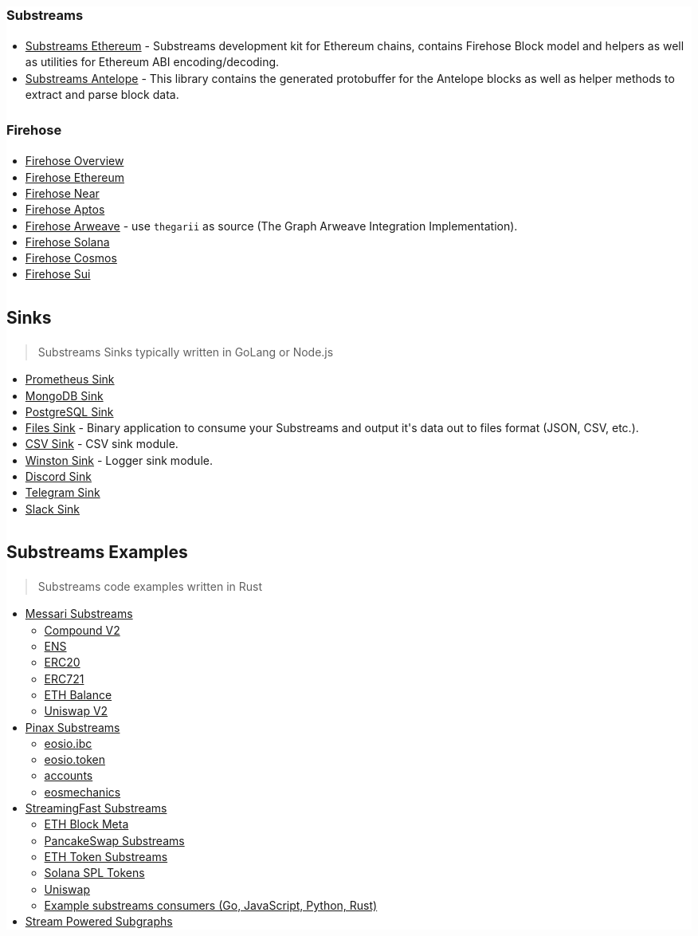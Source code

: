 ### Substreams

- [Substreams Ethereum](https://github.com/streamingfast/substreams-ethereum) - Substreams development kit for Ethereum chains, contains Firehose Block model and helpers as well as utilities for Ethereum ABI encoding/decoding.
- [Substreams Antelope](https://github.com/pinax-network/substreams-antelope) - This library contains the generated protobuffer for the Antelope blocks as well as helper methods to extract and parse block data.

### Firehose

- [Firehose Overview](https://firehose.streamingfast.io/introduction/firehose-overview)
- [Firehose Ethereum](https://github.com/streamingfast/firehose-ethereum)
- [Firehose Near](https://github.com/streamingfast/firehose-near)
- [Firehose Aptos](https://github.com/streamingfast/firehose-aptos)
- [Firehose Arweave](https://github.com/streamingfast/firehose-arweave) - use `thegarii` as source (The Graph Arweave Integration Implementation).
- [Firehose Solana](https://github.com/streamingfast/firehose-solana)
- [Firehose Cosmos](https://github.com/graphprotocol/firehose-cosmos)
- [Firehose Sui](https://github.com/ticketland-io/sui-sf-indexer)

## Sinks

> Substreams Sinks typically written in GoLang or Node.js

- [Prometheus Sink](https://github.com/pinax-network/substreams-sink-prometheus)
- [MongoDB Sink](https://github.com/streamingfast/substreams-sink-mongodb)
- [PostgreSQL Sink](https://github.com/streamingfast/substreams-sink-postgres)
- [Files Sink](https://github.com/streamingfast/substreams-sink-files) - Binary application to consume your Substreams and output it's data out to files format (JSON, CSV, etc.).
- [CSV Sink](https://github.com/pinax-network/substreams-sink-csv) - CSV sink module.
- [Winston Sink](https://github.com/pinax-network/substreams-sink-winston) - Logger sink module.
- [Discord Sink](https://github.com/pinax-network/substreams-sink-discord)
- [Telegram Sink](https://github.com/pinax-network/substreams-sink-telegram)
- [Slack Sink](https://github.com/pinax-network/substreams-sink-slack)

## Substreams Examples

> Substreams code examples written in Rust

- [Messari Substreams](https://github.com/messari/substreams)
  - [Compound V2](https://github.com/messari/substreams/tree/master/compound-v2)
  - [ENS](https://github.com/messari/substreams/tree/master/ens-names)
  - [ERC20](https://github.com/messari/substreams/tree/master/erc20-holdings)
  - [ERC721](https://github.com/messari/substreams/tree/master/erc721)
  - [ETH Balance](https://github.com/messari/substreams/tree/master/eth-balance)
  - [Uniswap V2](https://github.com/messari/substreams/tree/master/uniswap-v2)
- [Pinax Substreams](https://github.com/pinax-network/substreams)
  - [eosio.ibc](https://github.com/pinax-network/substreams/tree/develop/eosio.ibc)
  - [eosio.token](https://github.com/pinax-network/substreams/tree/develop/eosio.token)
  - [accounts](https://github.com/pinax-network/substreams/tree/develop/accounts)
  - [eosmechanics](https://github.com/pinax-network/substreams/tree/develop/eosmechanics)
- [StreamingFast Substreams](https://github.com/streamingfast/substreams-playground)
  - [ETH Block Meta](https://github.com/streamingfast/substreams-eth-block-meta)
  - [PancakeSwap Substreams](https://github.com/streamingfast/substreams-playground/tree/master/modules/pancakeswap)
  - [ETH Token Substreams](https://github.com/streamingfast/substreams-playground/tree/master/modules/eth-token)
  - [Solana SPL Tokens](https://github.com/streamingfast/substreams-playground/tree/master/modules/sol-spl-tokens)
  - [Uniswap](https://github.com/streamingfast/substreams-playground/tree/master/modules/uniswap)
  - [Example substreams consumers (Go, JavaScript, Python, Rust)](https://github.com/streamingfast/substreams-playground/tree/master/consumers)
- [Stream Powered Subgraphs](https://www.buildersdao.tech)